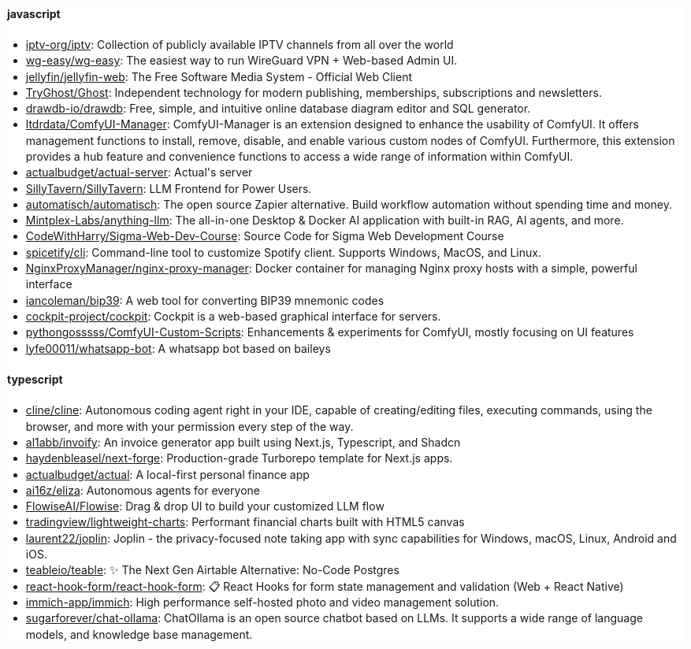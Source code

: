 #### javascript
* [iptv-org/iptv](https://github.com/iptv-org/iptv): Collection of publicly available IPTV channels from all over the world
* [wg-easy/wg-easy](https://github.com/wg-easy/wg-easy): The easiest way to run WireGuard VPN + Web-based Admin UI.
* [jellyfin/jellyfin-web](https://github.com/jellyfin/jellyfin-web): The Free Software Media System - Official Web Client
* [TryGhost/Ghost](https://github.com/TryGhost/Ghost): Independent technology for modern publishing, memberships, subscriptions and newsletters.
* [drawdb-io/drawdb](https://github.com/drawdb-io/drawdb): Free, simple, and intuitive online database diagram editor and SQL generator.
* [ltdrdata/ComfyUI-Manager](https://github.com/ltdrdata/ComfyUI-Manager): ComfyUI-Manager is an extension designed to enhance the usability of ComfyUI. It offers management functions to install, remove, disable, and enable various custom nodes of ComfyUI. Furthermore, this extension provides a hub feature and convenience functions to access a wide range of information within ComfyUI.
* [actualbudget/actual-server](https://github.com/actualbudget/actual-server): Actual's server
* [SillyTavern/SillyTavern](https://github.com/SillyTavern/SillyTavern): LLM Frontend for Power Users.
* [automatisch/automatisch](https://github.com/automatisch/automatisch): The open source Zapier alternative. Build workflow automation without spending time and money.
* [Mintplex-Labs/anything-llm](https://github.com/Mintplex-Labs/anything-llm): The all-in-one Desktop & Docker AI application with built-in RAG, AI agents, and more.
* [CodeWithHarry/Sigma-Web-Dev-Course](https://github.com/CodeWithHarry/Sigma-Web-Dev-Course): Source Code for Sigma Web Development Course
* [spicetify/cli](https://github.com/spicetify/cli): Command-line tool to customize Spotify client. Supports Windows, MacOS, and Linux.
* [NginxProxyManager/nginx-proxy-manager](https://github.com/NginxProxyManager/nginx-proxy-manager): Docker container for managing Nginx proxy hosts with a simple, powerful interface
* [iancoleman/bip39](https://github.com/iancoleman/bip39): A web tool for converting BIP39 mnemonic codes
* [cockpit-project/cockpit](https://github.com/cockpit-project/cockpit): Cockpit is a web-based graphical interface for servers.
* [pythongosssss/ComfyUI-Custom-Scripts](https://github.com/pythongosssss/ComfyUI-Custom-Scripts): Enhancements & experiments for ComfyUI, mostly focusing on UI features
* [lyfe00011/whatsapp-bot](https://github.com/lyfe00011/whatsapp-bot): A whatsapp bot based on baileys

#### typescript
* [cline/cline](https://github.com/cline/cline): Autonomous coding agent right in your IDE, capable of creating/editing files, executing commands, using the browser, and more with your permission every step of the way.
* [al1abb/invoify](https://github.com/al1abb/invoify): An invoice generator app built using Next.js, Typescript, and Shadcn
* [haydenbleasel/next-forge](https://github.com/haydenbleasel/next-forge): Production-grade Turborepo template for Next.js apps.
* [actualbudget/actual](https://github.com/actualbudget/actual): A local-first personal finance app
* [ai16z/eliza](https://github.com/ai16z/eliza): Autonomous agents for everyone
* [FlowiseAI/Flowise](https://github.com/FlowiseAI/Flowise): Drag & drop UI to build your customized LLM flow
* [tradingview/lightweight-charts](https://github.com/tradingview/lightweight-charts): Performant financial charts built with HTML5 canvas
* [laurent22/joplin](https://github.com/laurent22/joplin): Joplin - the privacy-focused note taking app with sync capabilities for Windows, macOS, Linux, Android and iOS.
* [teableio/teable](https://github.com/teableio/teable): ✨ The Next Gen Airtable Alternative: No-Code Postgres
* [react-hook-form/react-hook-form](https://github.com/react-hook-form/react-hook-form): 📋 React Hooks for form state management and validation (Web + React Native)
* [immich-app/immich](https://github.com/immich-app/immich): High performance self-hosted photo and video management solution.
* [sugarforever/chat-ollama](https://github.com/sugarforever/chat-ollama): ChatOllama is an open source chatbot based on LLMs. It supports a wide range of language models, and knowledge base management.